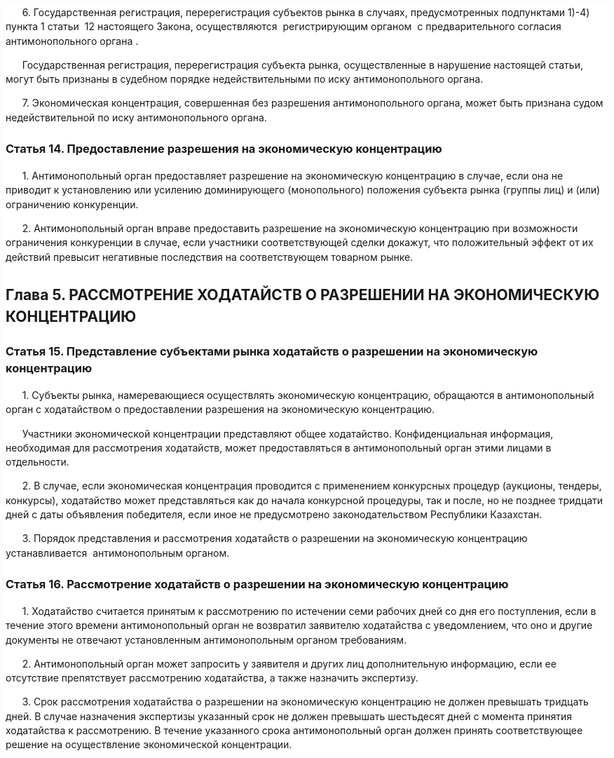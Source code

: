       6. Государственная регистрация, перерегистрация субъектов рынка в случаях, предусмотренных подпунктами 1)-4) пункта 1 статьи  12 настоящего Закона, осуществляются  регистрирующим органом  с предварительного согласия  антимонопольного органа .

      Государственная регистрация, перерегистрация субъекта рынка, осуществленные в нарушение настоящей статьи, могут быть признаны в судебном порядке недействительными по иску антимонопольного органа.

      7. Экономическая концентрация, совершенная без разрешения антимонопольного органа, может быть признана судом недействительной по иску антимонопольного органа.

### Статья 14. Предоставление разрешения на экономическую концентрацию

      1. Антимонопольный орган предоставляет разрешение на экономическую концентрацию в случае, если она не приводит к установлению или усилению доминирующего (монопольного) положения субъекта рынка (группы лиц) и (или) ограничению конкуренции.

      2. Антимонопольный орган вправе предоставить разрешение на экономическую концентрацию при возможности ограничения конкуренции в случае, если участники соответствующей сделки докажут, что положительный эффект от их действий превысит негативные последствия на соответствующем товарном рынке.

## Глава 5. РАССМОТРЕНИЕ ХОДАТАЙСТВ О РАЗРЕШЕНИИ НА ЭКОНОМИЧЕСКУЮ КОНЦЕНТРАЦИЮ

### Статья 15. Представление субъектами рынка ходатайств о разрешении на экономическую концентрацию

      1. Субъекты рынка, намеревающиеся осуществлять экономическую концентрацию, обращаются в антимонопольный орган с ходатайством о предоставлении разрешения на экономическую концентрацию.

      Участники экономической концентрации представляют общее ходатайство. Конфиденциальная информация, необходимая для рассмотрения ходатайств, может предоставляться в антимонопольный орган этими лицами в отдельности.

      2. В случае, если экономическая концентрация проводится с применением конкурсных процедур (аукционы, тендеры, конкурсы), ходатайство может представляться как до начала конкурсной процедуры, так и после, но не позднее тридцати дней с даты объявления победителя, если иное не предусмотрено законодательством Республики Казахстан.

      3. Порядок представления и рассмотрения ходатайств о разрешении на экономическую концентрацию  устанавливается  антимонопольным органом.

### Статья 16. Рассмотрение ходатайств о разрешении на экономическую концентрацию

      1. Ходатайство считается принятым к рассмотрению по истечении семи рабочих дней со дня его поступления, если в течение этого времени антимонопольный орган не возвратил заявителю ходатайства с уведомлением, что оно и другие документы не отвечают установленным антимонопольным органом требованиям.

      2. Антимонопольный орган может запросить у заявителя и других лиц дополнительную информацию, если ее отсутствие препятствует рассмотрению ходатайства, а также назначить экспертизу.

      3. Срок рассмотрения ходатайства о разрешении на экономическую концентрацию не должен превышать тридцать дней. В случае назначения экспертизы указанный срок не должен превышать шестьдесят дней с момента принятия ходатайства к рассмотрению. В течение указанного срока антимонопольный орган должен принять соответствующее решение на осуществление экономической концентрации.
